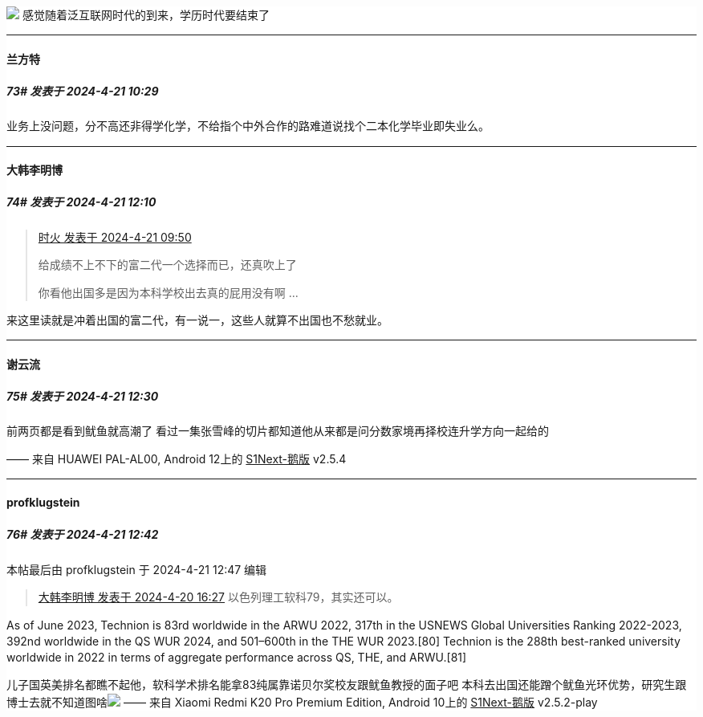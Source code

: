 <img src="https://static.saraba1st.com/image/smiley/face2017/067.png" referrerpolicy="no-referrer"> 感觉随着泛互联网时代的到来，学历时代要结束了


*****

####  兰方特  
##### 73#       发表于 2024-4-21 10:29

业务上没问题，分不高还非得学化学，不给指个中外合作的路难道说找个二本化学毕业即失业么。


*****

####  大韩李明博  
##### 74#       发表于 2024-4-21 12:10

<blockquote><a href="httphttps://bbs.saraba1st.com/2b/forum.php?mod=redirect&amp;goto=findpost&amp;pid=64666631&amp;ptid=2180654" target="_blank">时火 发表于 2024-4-21 09:50</a>

给成绩不上不下的富二代一个选择而已，还真吹上了

你看他出国多是因为本科学校出去真的屁用没有啊 ...</blockquote>
来这里读就是冲着出国的富二代，有一说一，这些人就算不出国也不愁就业。


*****

####  谢云流  
##### 75#       发表于 2024-4-21 12:30

前两页都是看到鱿鱼就高潮了
看过一集张雪峰的切片都知道他从来都是问分数家境再择校连升学方向一起给的

—— 来自 HUAWEI PAL-AL00, Android 12上的 [S1Next-鹅版](https://github.com/ykrank/S1-Next/releases) v2.5.4


*****

####  profklugstein  
##### 76#       发表于 2024-4-21 12:42

 本帖最后由 profklugstein 于 2024-4-21 12:47 编辑 
<blockquote><a href="httphttps://bbs.saraba1st.com/2b/forum.php?mod=redirect&amp;goto=findpost&amp;pid=64660755&amp;ptid=2180654" target="_blank">大韩李明博 发表于 2024-4-20 16:27</a>
以色列理工软科79，其实还可以。</blockquote>
As of June 2023, Technion is 83rd worldwide in the ARWU 2022, 317th in the USNEWS Global Universities Ranking 2022-2023, 392nd worldwide in the QS WUR 2024, and 501–600th in the THE WUR 2023.[80] Technion is the 288th best-ranked university worldwide in 2022 in terms of aggregate performance across QS, THE, and ARWU.[81]

儿子国英美排名都瞧不起他，软科学术排名能拿83纯属靠诺贝尔奖校友跟鱿鱼教授的面子吧
本科去出国还能蹭个鱿鱼光环优势，研究生跟博士去就不知道图啥<img src="https://static.saraba1st.com/image/smiley/face2017/037.png" referrerpolicy="no-referrer">
—— 来自 Xiaomi Redmi K20 Pro Premium Edition, Android 10上的 [S1Next-鹅版](https://github.com/ykrank/S1-Next/releases) v2.5.2-play

